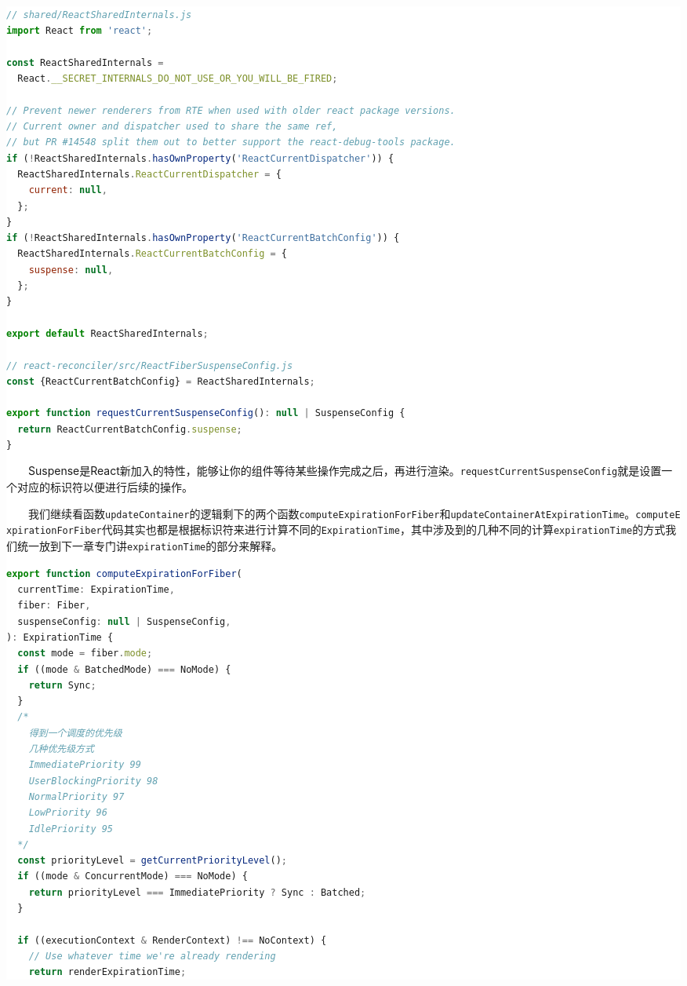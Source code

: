 ```javascript
// shared/ReactSharedInternals.js
import React from 'react';

const ReactSharedInternals =
  React.__SECRET_INTERNALS_DO_NOT_USE_OR_YOU_WILL_BE_FIRED;

// Prevent newer renderers from RTE when used with older react package versions.
// Current owner and dispatcher used to share the same ref,
// but PR #14548 split them out to better support the react-debug-tools package.
if (!ReactSharedInternals.hasOwnProperty('ReactCurrentDispatcher')) {
  ReactSharedInternals.ReactCurrentDispatcher = {
    current: null,
  };
}
if (!ReactSharedInternals.hasOwnProperty('ReactCurrentBatchConfig')) {
  ReactSharedInternals.ReactCurrentBatchConfig = {
    suspense: null,
  };
}

export default ReactSharedInternals;

// react-reconciler/src/ReactFiberSuspenseConfig.js
const {ReactCurrentBatchConfig} = ReactSharedInternals;

export function requestCurrentSuspenseConfig(): null | SuspenseConfig {
  return ReactCurrentBatchConfig.suspense;
}
```

&emsp;&emsp;Suspense是React新加入的特性，能够让你的组件等待某些操作完成之后，再进行渲染。`requestCurrentSuspenseConfig`就是设置一个对应的标识符以便进行后续的操作。

&emsp;&emsp;我们继续看函数`updateContainer`的逻辑剩下的两个函数`computeExpirationForFiber`和`updateContainerAtExpirationTime`。`computeExpirationForFiber`代码其实也都是根据标识符来进行计算不同的`ExpirationTime`，其中涉及到的几种不同的计算`expirationTime`的方式我们统一放到下一章专门讲`expirationTime`的部分来解释。

```javascript
export function computeExpirationForFiber(
  currentTime: ExpirationTime,
  fiber: Fiber,
  suspenseConfig: null | SuspenseConfig,
): ExpirationTime {
  const mode = fiber.mode;
  if ((mode & BatchedMode) === NoMode) {
    return Sync;
  }
  /*
    得到一个调度的优先级
    几种优先级方式
    ImmediatePriority 99
    UserBlockingPriority 98
    NormalPriority 97
    LowPriority 96
    IdlePriority 95
  */
  const priorityLevel = getCurrentPriorityLevel();
  if ((mode & ConcurrentMode) === NoMode) {
    return priorityLevel === ImmediatePriority ? Sync : Batched;
  }

  if ((executionContext & RenderContext) !== NoContext) {
    // Use whatever time we're already rendering
    return renderExpirationTime;
```